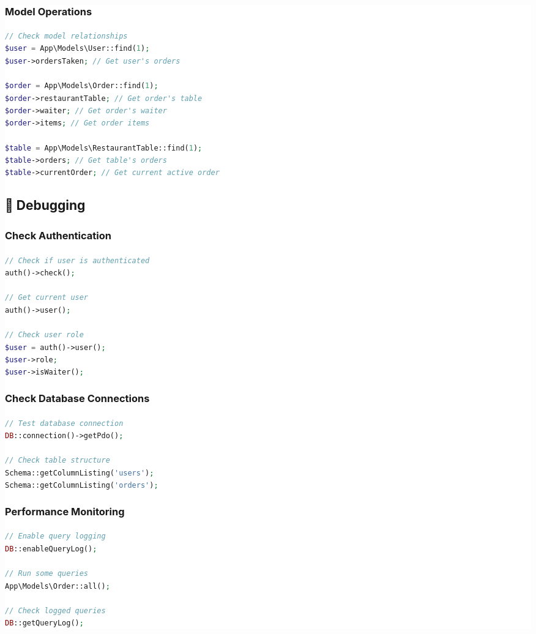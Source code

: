### Model Operations
```php
// Check model relationships
$user = App\Models\User::find(1);
$user->ordersTaken; // Get user's orders

$order = App\Models\Order::find(1);
$order->restaurantTable; // Get order's table
$order->waiter; // Get order's waiter
$order->items; // Get order items

$table = App\Models\RestaurantTable::find(1);
$table->orders; // Get table's orders
$table->currentOrder; // Get current active order
```

## 🔧 Debugging

### Check Authentication
```php
// Check if user is authenticated
auth()->check();

// Get current user
auth()->user();

// Check user role
$user = auth()->user();
$user->role;
$user->isWaiter();
```

### Check Database Connections
```php
// Test database connection
DB::connection()->getPdo();

// Check table structure
Schema::getColumnListing('users');
Schema::getColumnListing('orders');
```

### Performance Monitoring
```php
// Enable query logging
DB::enableQueryLog();

// Run some queries
App\Models\Order::all();

// Check logged queries
DB::getQueryLog();
```
